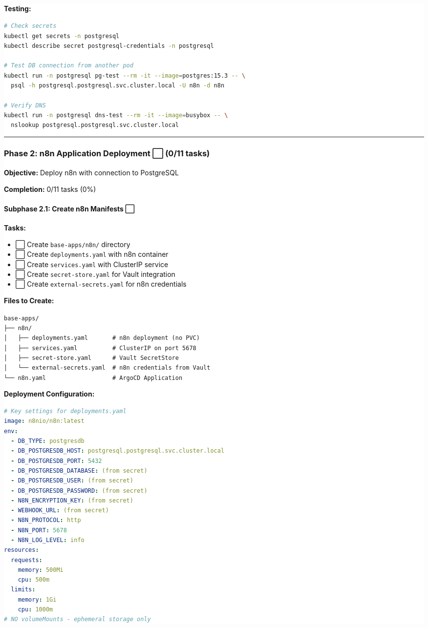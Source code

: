 **Testing:**
```bash
# Check secrets
kubectl get secrets -n postgresql
kubectl describe secret postgresql-credentials -n postgresql

# Test DB connection from another pod
kubectl run -n postgresql pg-test --rm -it --image=postgres:15.3 -- \
  psql -h postgresql.postgresql.svc.cluster.local -U n8n -d n8n

# Verify DNS
kubectl run -n postgresql dns-test --rm -it --image=busybox -- \
  nslookup postgresql.postgresql.svc.cluster.local
```

---

### Phase 2: n8n Application Deployment ⬜ (0/11 tasks)
**Objective:** Deploy n8n with connection to PostgreSQL

**Completion:** 0/11 tasks (0%)

#### Subphase 2.1: Create n8n Manifests ⬜
**Tasks:**
- ⬜ Create `base-apps/n8n/` directory
- ⬜ Create `deployments.yaml` with n8n container
- ⬜ Create `services.yaml` with ClusterIP service
- ⬜ Create `secret-store.yaml` for Vault integration
- ⬜ Create `external-secrets.yaml` for n8n credentials

**Files to Create:**
```
base-apps/
├── n8n/
│   ├── deployments.yaml       # n8n deployment (no PVC)
│   ├── services.yaml          # ClusterIP on port 5678
│   ├── secret-store.yaml      # Vault SecretStore
│   └── external-secrets.yaml  # n8n credentials from Vault
└── n8n.yaml                   # ArgoCD Application
```

**Deployment Configuration:**
```yaml
# Key settings for deployments.yaml
image: n8nio/n8n:latest
env:
  - DB_TYPE: postgresdb
  - DB_POSTGRESDB_HOST: postgresql.postgresql.svc.cluster.local
  - DB_POSTGRESDB_PORT: 5432
  - DB_POSTGRESDB_DATABASE: (from secret)
  - DB_POSTGRESDB_USER: (from secret)
  - DB_POSTGRESDB_PASSWORD: (from secret)
  - N8N_ENCRYPTION_KEY: (from secret)
  - WEBHOOK_URL: (from secret)
  - N8N_PROTOCOL: http
  - N8N_PORT: 5678
  - N8N_LOG_LEVEL: info
resources:
  requests:
    memory: 500Mi
    cpu: 500m
  limits:
    memory: 1Gi
    cpu: 1000m
# NO volumeMounts - ephemeral storage only
```
